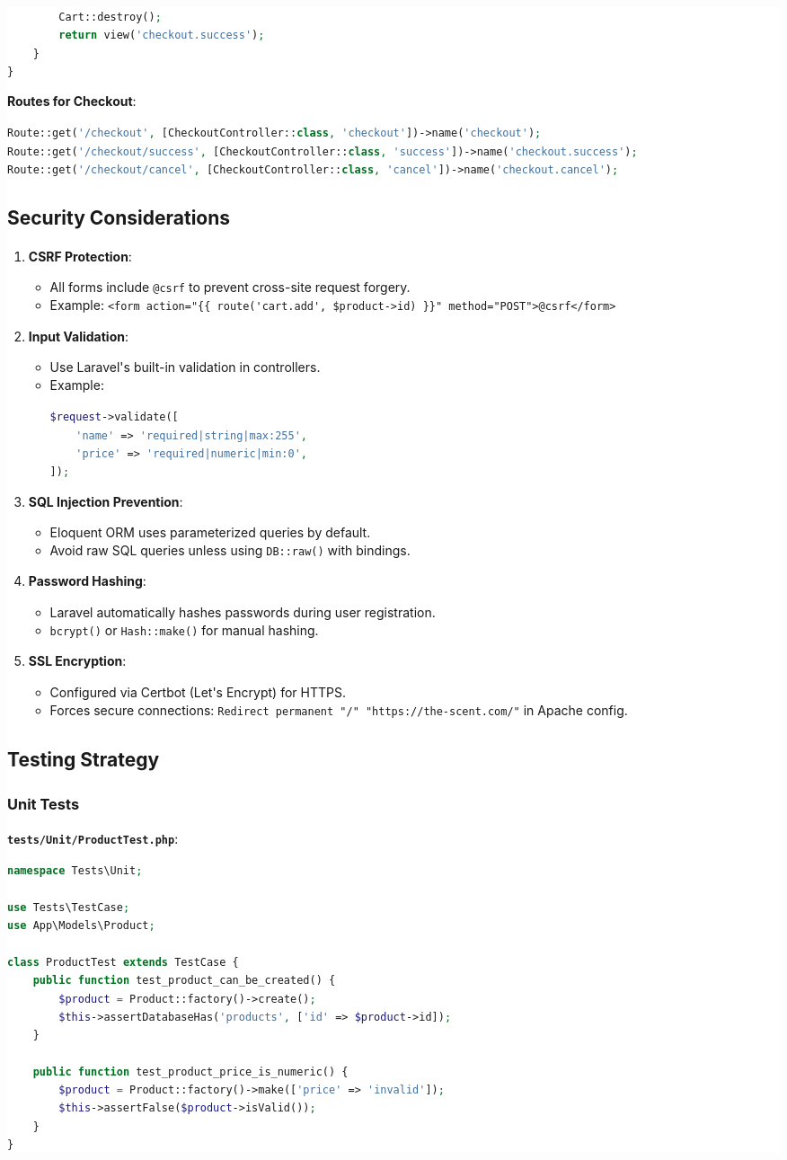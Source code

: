 ```php
        Cart::destroy();
        return view('checkout.success');
    }
}
```

**Routes for Checkout**:

```php
Route::get('/checkout', [CheckoutController::class, 'checkout'])->name('checkout');
Route::get('/checkout/success', [CheckoutController::class, 'success'])->name('checkout.success');
Route::get('/checkout/cancel', [CheckoutController::class, 'cancel'])->name('checkout.cancel');
```

**Security Considerations**
---------------------------

1. **CSRF Protection**:
   - All forms include `@csrf` to prevent cross-site request forgery.
   - Example: `<form action="{{ route('cart.add', $product->id) }}" method="POST">@csrf</form>`

2. **Input Validation**:
   - Use Laravel's built-in validation in controllers.
   - Example:
     ```php
     $request->validate([
         'name' => 'required|string|max:255',
         'price' => 'required|numeric|min:0',
     ]);
     ```

3. **SQL Injection Prevention**:
   - Eloquent ORM uses parameterized queries by default.
   - Avoid raw SQL queries unless using `DB::raw()` with bindings.

4. **Password Hashing**:
   - Laravel automatically hashes passwords during user registration.
   - `bcrypt()` or `Hash::make()` for manual hashing.

5. **SSL Encryption**:
   - Configured via Certbot (Let's Encrypt) for HTTPS.
   - Forces secure connections: `Redirect permanent "/" "https://the-scent.com/"` in Apache config.

**Testing Strategy**
--------------------

### **Unit Tests**

**`tests/Unit/ProductTest.php`**:

```php
namespace Tests\Unit;

use Tests\TestCase;
use App\Models\Product;

class ProductTest extends TestCase {
    public function test_product_can_be_created() {
        $product = Product::factory()->create();
        $this->assertDatabaseHas('products', ['id' => $product->id]);
    }

    public function test_product_price_is_numeric() {
        $product = Product::factory()->make(['price' => 'invalid']);
        $this->assertFalse($product->isValid());
    }
}
```